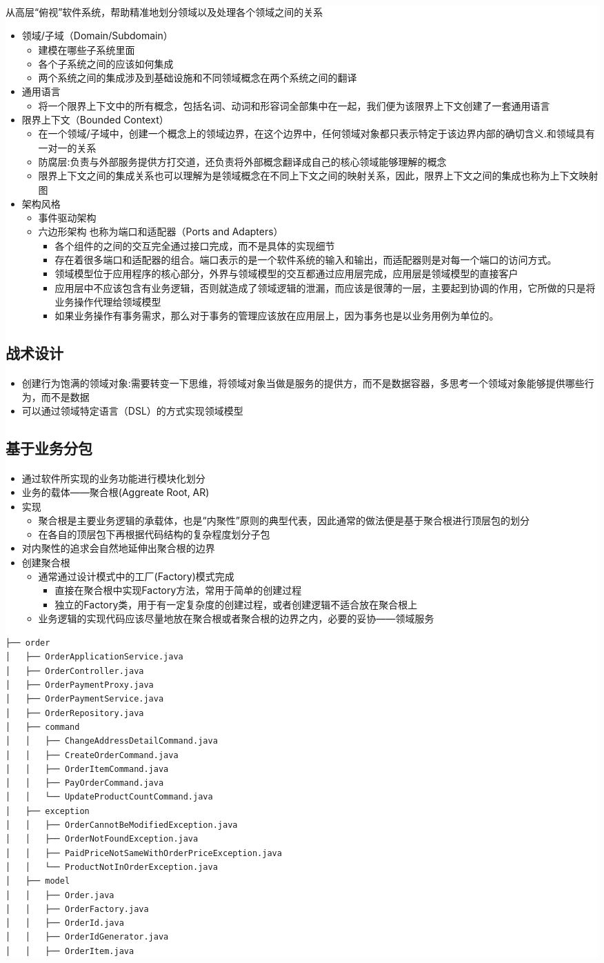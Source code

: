 从高层“俯视”软件系统，帮助精准地划分领域以及处理各个领域之间的关系

* 领域/子域（Domain/Subdomain）
    - 建模在哪些子系统里面
    - 各个子系统之间的应该如何集成
    - 两个系统之间的集成涉及到基础设施和不同领域概念在两个系统之间的翻译
* 通用语言
    - 将一个限界上下文中的所有概念，包括名词、动词和形容词全部集中在一起，我们便为该限界上下文创建了一套通用语言
* 限界上下文（Bounded Context）
    - 在一个领域/子域中，创建一个概念上的领域边界，在这个边界中，任何领域对象都只表示特定于该边界内部的确切含义.和领域具有一对一的关系
    - 防腐层:负责与外部服务提供方打交道，还负责将外部概念翻译成自己的核心领域能够理解的概念
    - 限界上下文之间的集成关系也可以理解为是领域概念在不同上下文之间的映射关系，因此，限界上下文之间的集成也称为上下文映射图
* 架构风格
    - 事件驱动架构
    - 六边形架构 也称为端口和适配器（Ports and Adapters）
        + 各个组件的之间的交互完全通过接口完成，而不是具体的实现细节
        + 存在着很多端口和适配器的组合。端口表示的是一个软件系统的输入和输出，而适配器则是对每一个端口的访问方式。
        + 领域模型位于应用程序的核心部分，外界与领域模型的交互都通过应用层完成，应用层是领域模型的直接客户
        + 应用层中不应该包含有业务逻辑，否则就造成了领域逻辑的泄漏，而应该是很薄的一层，主要起到协调的作用，它所做的只是将业务操作代理给领域模型
        + 如果业务操作有事务需求，那么对于事务的管理应该放在应用层上，因为事务也是以业务用例为单位的。

## 战术设计

* 创建行为饱满的领域对象:需要转变一下思维，将领域对象当做是服务的提供方，而不是数据容器，多思考一个领域对象能够提供哪些行为，而不是数据
* 可以通过领域特定语言（DSL）的方式实现领域模型

## 基于业务分包

* 通过软件所实现的业务功能进行模块化划分
* 业务的载体——聚合根(Aggreate Root, AR)
* 实现
    - 聚合根是主要业务逻辑的承载体，也是“内聚性”原则的典型代表，因此通常的做法便是基于聚合根进行顶层包的划分
    - 在各自的顶层包下再根据代码结构的复杂程度划分子包
* 对内聚性的追求会自然地延伸出聚合根的边界
* 创建聚合根
    - 通常通过设计模式中的工厂(Factory)模式完成
        + 直接在聚合根中实现Factory方法，常用于简单的创建过程
        + 独立的Factory类，用于有一定复杂度的创建过程，或者创建逻辑不适合放在聚合根上
    - 业务逻辑的实现代码应该尽量地放在聚合根或者聚合根的边界之内，必要的妥协——领域服务

```
├── order
│   ├── OrderApplicationService.java
│   ├── OrderController.java
│   ├── OrderPaymentProxy.java
│   ├── OrderPaymentService.java
│   ├── OrderRepository.java
│   ├── command
│   │   ├── ChangeAddressDetailCommand.java
│   │   ├── CreateOrderCommand.java
│   │   ├── OrderItemCommand.java
│   │   ├── PayOrderCommand.java
│   │   └── UpdateProductCountCommand.java
│   ├── exception
│   │   ├── OrderCannotBeModifiedException.java
│   │   ├── OrderNotFoundException.java
│   │   ├── PaidPriceNotSameWithOrderPriceException.java
│   │   └── ProductNotInOrderException.java
│   ├── model
│   │   ├── Order.java
│   │   ├── OrderFactory.java
│   │   ├── OrderId.java
│   │   ├── OrderIdGenerator.java
│   │   ├── OrderItem.java
```